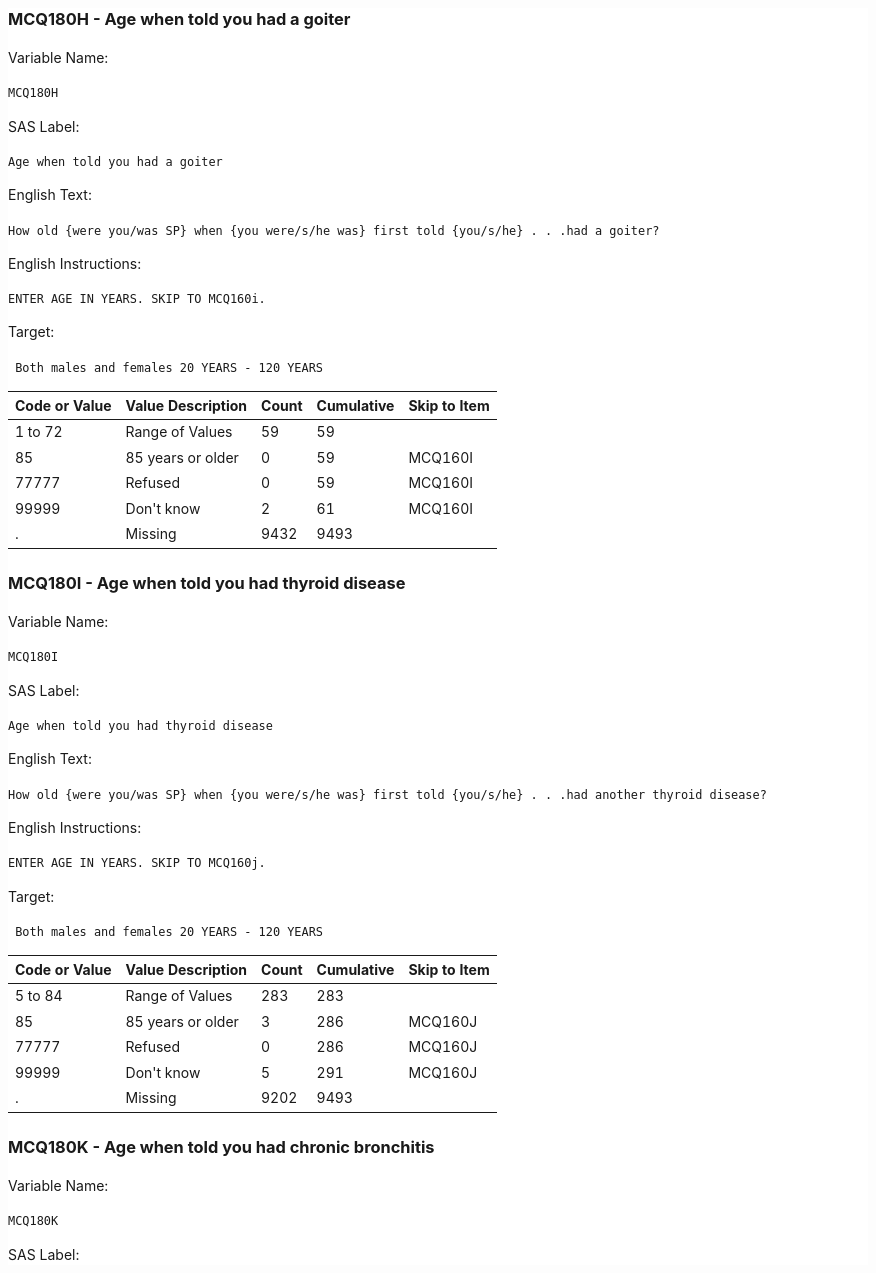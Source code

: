 ### MCQ180H - Age when told you had a goiter

Variable Name:

    MCQ180H
SAS Label:

    Age when told you had a goiter
English Text:

    How old {were you/was SP} when {you were/s/he was} first told {you/s/he} . . .had a goiter?
English Instructions:

    ENTER AGE IN YEARS. SKIP TO MCQ160i.
Target:

     Both males and females 20 YEARS - 120 YEARS
Code or Value | Value Description | Count | Cumulative | Skip to Item  
---|---|---|---|---  
1 to 72 | Range of Values | 59 | 59 |   
85 | 85 years or older | 0 | 59 | MCQ160I  
77777 | Refused | 0 | 59 | MCQ160I  
99999 | Don't know | 2 | 61 | MCQ160I  
. | Missing | 9432 | 9493 |   
  
### MCQ180I - Age when told you had thyroid disease

Variable Name:

    MCQ180I
SAS Label:

    Age when told you had thyroid disease
English Text:

    How old {were you/was SP} when {you were/s/he was} first told {you/s/he} . . .had another thyroid disease?
English Instructions:

    ENTER AGE IN YEARS. SKIP TO MCQ160j.
Target:

     Both males and females 20 YEARS - 120 YEARS
Code or Value | Value Description | Count | Cumulative | Skip to Item  
---|---|---|---|---  
5 to 84 | Range of Values | 283 | 283 |   
85 | 85 years or older | 3 | 286 | MCQ160J  
77777 | Refused | 0 | 286 | MCQ160J  
99999 | Don't know | 5 | 291 | MCQ160J  
. | Missing | 9202 | 9493 |   
  
### MCQ180K - Age when told you had chronic bronchitis

Variable Name:

    MCQ180K
SAS Label:
